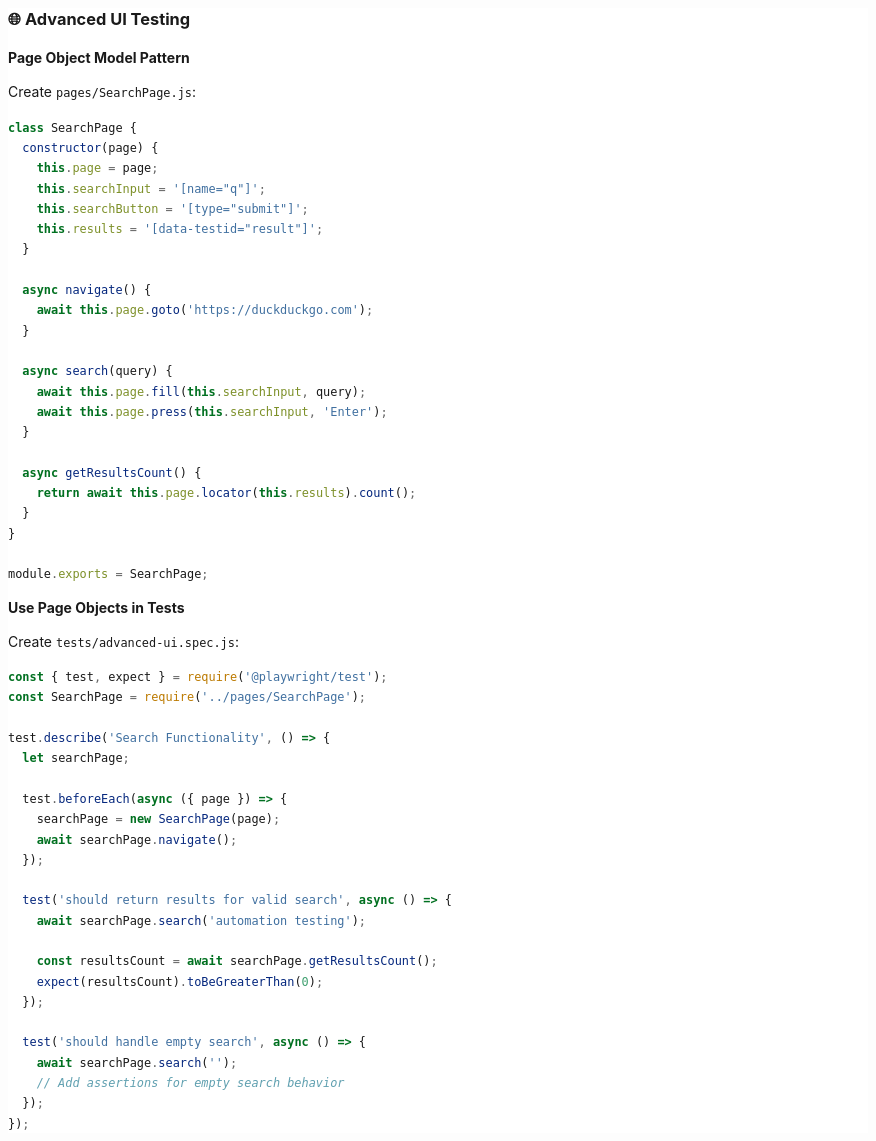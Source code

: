### 🌐 Advanced UI Testing

**Page Object Model Pattern**

Create `pages/SearchPage.js`:

```javascript
class SearchPage {
  constructor(page) {
    this.page = page;
    this.searchInput = '[name="q"]';
    this.searchButton = '[type="submit"]';
    this.results = '[data-testid="result"]';
  }

  async navigate() {
    await this.page.goto('https://duckduckgo.com');
  }

  async search(query) {
    await this.page.fill(this.searchInput, query);
    await this.page.press(this.searchInput, 'Enter');
  }

  async getResultsCount() {
    return await this.page.locator(this.results).count();
  }
}

module.exports = SearchPage;
```

**Use Page Objects in Tests**

Create `tests/advanced-ui.spec.js`:

```javascript
const { test, expect } = require('@playwright/test');
const SearchPage = require('../pages/SearchPage');

test.describe('Search Functionality', () => {
  let searchPage;

  test.beforeEach(async ({ page }) => {
    searchPage = new SearchPage(page);
    await searchPage.navigate();
  });

  test('should return results for valid search', async () => {
    await searchPage.search('automation testing');

    const resultsCount = await searchPage.getResultsCount();
    expect(resultsCount).toBeGreaterThan(0);
  });

  test('should handle empty search', async () => {
    await searchPage.search('');
    // Add assertions for empty search behavior
  });
});
```
